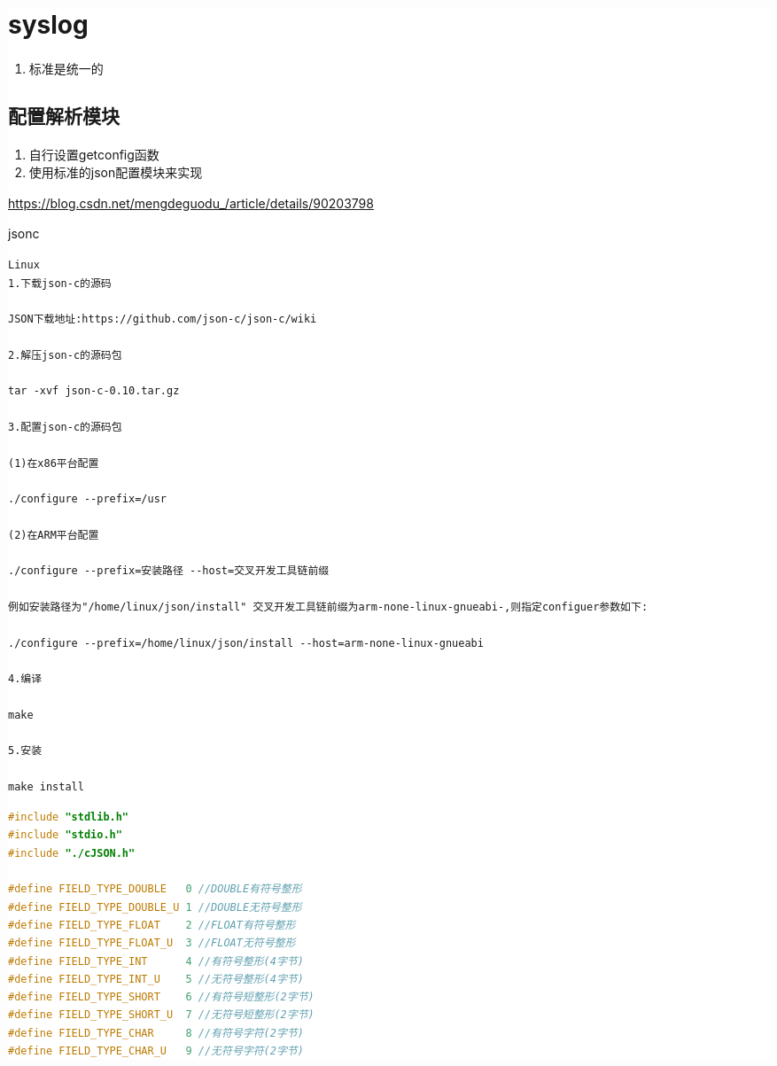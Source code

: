

# syslog

1. 标准是统一的 



## 配置解析模块

1. 自行设置getconfig函数
2. 使用标准的json配置模块来实现 

<https://blog.csdn.net/mengdeguodu_/article/details/90203798>

jsonc 

```
Linux 
1.下载json-c的源码

JSON下载地址:https://github.com/json-c/json-c/wiki

2.解压json-c的源码包

tar -xvf json-c-0.10.tar.gz

3.配置json-c的源码包

(1)在x86平台配置

./configure --prefix=/usr

(2)在ARM平台配置

./configure --prefix=安装路径 --host=交叉开发工具链前缀

例如安装路径为"/home/linux/json/install" 交叉开发工具链前缀为arm-none-linux-gnueabi-,则指定configuer参数如下:

./configure --prefix=/home/linux/json/install --host=arm-none-linux-gnueabi

4.编译

make

5.安装

make install

```

```c
#include "stdlib.h"
#include "stdio.h"
#include "./cJSON.h"
 
#define FIELD_TYPE_DOUBLE	0 //DOUBLE有符号整形
#define FIELD_TYPE_DOUBLE_U	1 //DOUBLE无符号整形
#define FIELD_TYPE_FLOAT	2 //FLOAT有符号整形
#define FIELD_TYPE_FLOAT_U	3 //FLOAT无符号整形
#define FIELD_TYPE_INT		4 //有符号整形(4字节)
#define FIELD_TYPE_INT_U	5 //无符号整形(4字节)
#define FIELD_TYPE_SHORT	6 //有符号短整形(2字节)
#define FIELD_TYPE_SHORT_U	7 //无符号短整形(2字节)
#define FIELD_TYPE_CHAR		8 //有符号字符(2字节)
#define FIELD_TYPE_CHAR_U	9 //无符号字符(2字节)
```